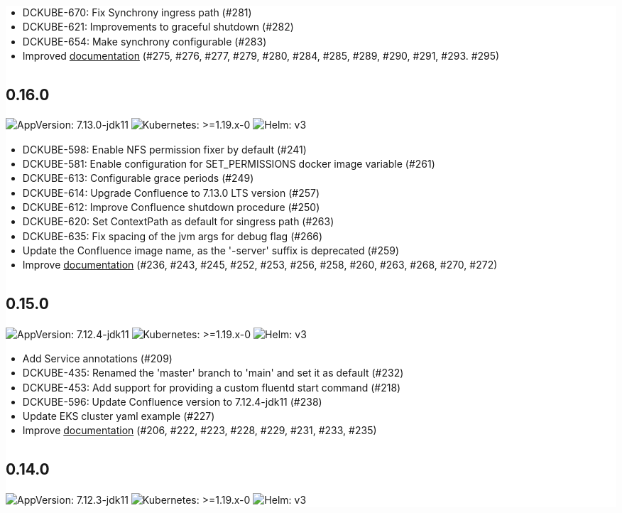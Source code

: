 
* DCKUBE-670: Fix Synchrony ingress path (#281)
* DCKUBE-621: Improvements to graceful shutdown (#282)
* DCKUBE-654: Make synchrony configurable (#283)
* Improved [documentation](https://github.com/atlassian/data-center-helm-charts/) (#275, #276, #277, #279, #280, #284, #285, #289, #290, #291, #293. #295)


## 0.16.0

![AppVersion: 7.13.0-jdk11](https://img.shields.io/static/v1?label=AppVersion&message=7.13.0-jdk11&color=success&logo=)
![Kubernetes: >=1.19.x-0](https://img.shields.io/static/v1?label=Kubernetes&message=>=1.19.x-0&color=informational&logo=kubernetes)
![Helm: v3](https://img.shields.io/static/v1?label=Helm&message=v3&color=informational&logo=helm)


* DCKUBE-598: Enable NFS permission fixer by default (#241)
* DCKUBE-581: Enable configuration for SET_PERMISSIONS docker image variable (#261)
* DCKUBE-613: Configurable grace periods (#249)
* DCKUBE-614: Upgrade Confluence to 7.13.0 LTS version (#257)
* DCKUBE-612: Improve Confluence shutdown procedure (#250)
* DCKUBE-620: Set ContextPath as default for singress path (#263)
* DCKUBE-635: Fix spacing of the jvm args for debug flag (#266)
* Update the Confluence image name, as the '-server' suffix is deprecated (#259)
* Improve [documentation](https://github.com/atlassian/data-center-helm-charts/)  (#236, #243, #245, #252, #253, #256, #258, #260, #263, #268, #270, #272)


## 0.15.0

![AppVersion: 7.12.4-jdk11](https://img.shields.io/static/v1?label=AppVersion&message=7.12.4-jdk11&color=success&logo=)
![Kubernetes: >=1.19.x-0](https://img.shields.io/static/v1?label=Kubernetes&message=>=1.19.x-0&color=informational&logo=kubernetes)
![Helm: v3](https://img.shields.io/static/v1?label=Helm&message=v3&color=informational&logo=helm)


* Add Service annotations (#209)
* DCKUBE-435: Renamed the 'master' branch to 'main' and set it as default (#232)
* DCKUBE-453: Add support for providing a custom fluentd start command (#218)
* DCKUBE-596: Update Confluence version to 7.12.4-jdk11 (#238)
* Update EKS cluster yaml example (#227)
* Improve [documentation](https://github.com/atlassian/data-center-helm-charts/) (#206, #222, #223, #228, #229, #231, #233, #235)


## 0.14.0

![AppVersion: 7.12.3-jdk11](https://img.shields.io/static/v1?label=AppVersion&message=7.12.3-jdk11&color=success&logo=)
![Kubernetes: >=1.19.x-0](https://img.shields.io/static/v1?label=Kubernetes&message=>=1.19.x-0&color=informational&logo=kubernetes)
![Helm: v3](https://img.shields.io/static/v1?label=Helm&message=v3&color=informational&logo=helm)
